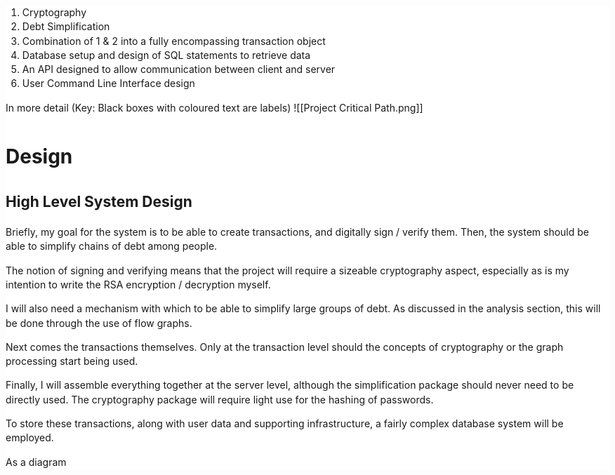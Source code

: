 1) Cryptography
2) Debt Simplification
3) Combination of 1 & 2 into a fully encompassing transaction object
4) Database setup and design of SQL statements to retrieve data
5) An API designed to allow communication between client and server
6) User Command Line Interface design

In more detail (Key: Black boxes with coloured text are labels)
![[Project Critical Path.png]]

# Design

## High Level System Design

Briefly, my goal for the system is to be able to create transactions, and digitally sign / verify them. Then, the system should be able to simplify chains of debt among people.

The notion of signing and verifying means that the project will require a sizeable cryptography aspect, especially as is my intention to write the RSA encryption / decryption myself.

I will also need a mechanism with which to be able to simplify large groups of debt. As discussed in the analysis section, this will be done through the use of flow graphs. 

Next comes the transactions themselves. Only at the transaction level should the concepts of cryptography or the graph processing start being used.

Finally, I will assemble everything together at the server level, although the simplification package should never need to be directly used. The cryptography package will require light use for the hashing of passwords.

To store these transactions, along with user data and supporting infrastructure, a fairly complex database system will be employed.

As a diagram
